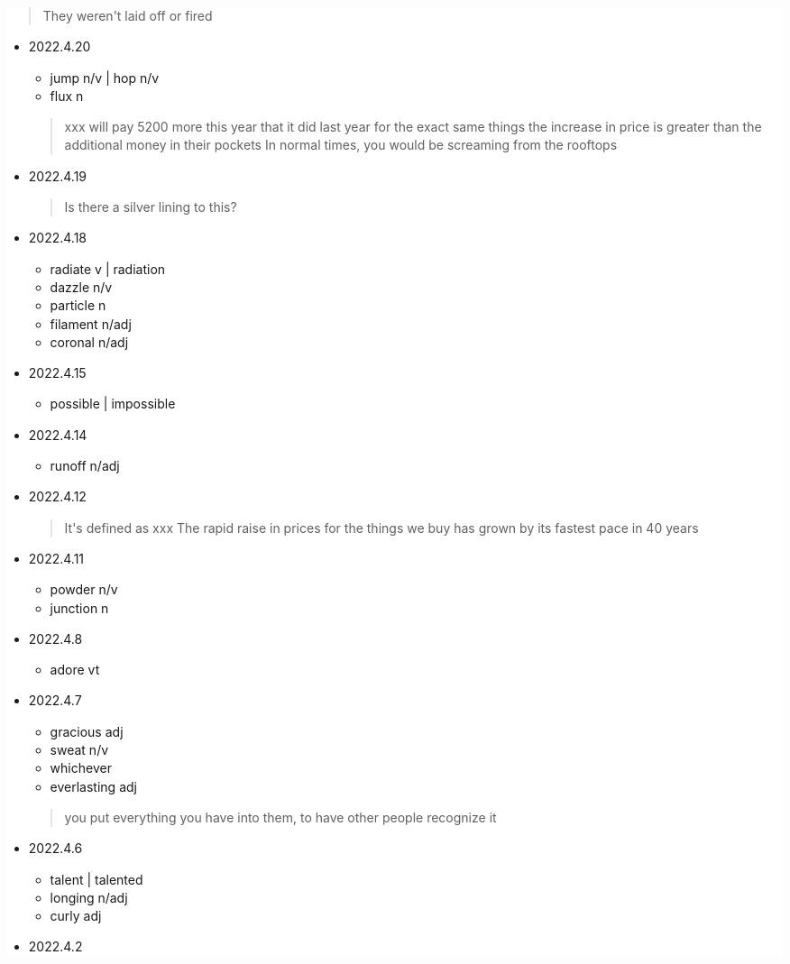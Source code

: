   > They weren't laid off or fired

- 2022.4.20

  - jump n/v | hop n/v
  - flux n

  > xxx will pay 5200 more this year that it did last year for the exact same things
  > the increase in price is greater than the additional money in their pockets
  > In normal times, you would be screaming from the rooftops

- 2022.4.19

  > Is there a silver lining to this?

- 2022.4.18

  - radiate v | radiation
  - dazzle n/v
  - particle n
  - filament n/adj
  - coronal n/adj

- 2022.4.15

  - possible | impossible

- 2022.4.14

  - runoff n/adj

- 2022.4.12

  > It's defined as xxx
  > The rapid raise in prices for the things we buy has grown by its fastest pace in 40 years

- 2022.4.11

  - powder n/v
  - junction n

- 2022.4.8

  - adore vt

- 2022.4.7

  - gracious adj
  - sweat n/v
  - whichever
  - everlasting adj

  > you put everything you have into them, to have other people recognize it

- 2022.4.6

  - talent | talented
  - longing n/adj
  - curly adj

- 2022.4.2
